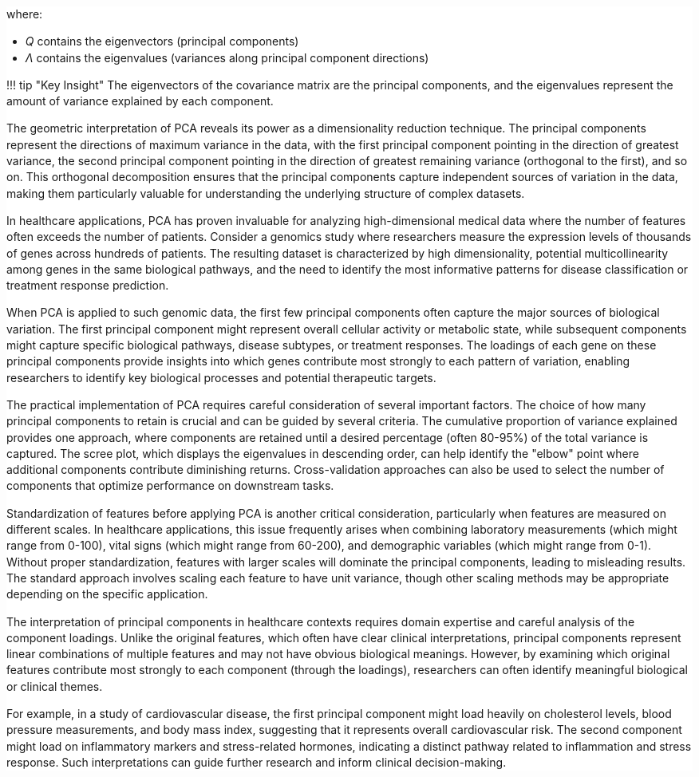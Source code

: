 where:
- $Q$ contains the eigenvectors (principal components)
- $\Lambda$ contains the eigenvalues (variances along principal component directions)

!!! tip "Key Insight"
    The eigenvectors of the covariance matrix are the principal components, and the eigenvalues represent the amount of variance explained by each component.

The geometric interpretation of PCA reveals its power as a dimensionality reduction technique. The principal components represent the directions of maximum variance in the data, with the first principal component pointing in the direction of greatest variance, the second principal component pointing in the direction of greatest remaining variance (orthogonal to the first), and so on. This orthogonal decomposition ensures that the principal components capture independent sources of variation in the data, making them particularly valuable for understanding the underlying structure of complex datasets.

In healthcare applications, PCA has proven invaluable for analyzing high-dimensional medical data where the number of features often exceeds the number of patients. Consider a genomics study where researchers measure the expression levels of thousands of genes across hundreds of patients. The resulting dataset is characterized by high dimensionality, potential multicollinearity among genes in the same biological pathways, and the need to identify the most informative patterns for disease classification or treatment response prediction.

When PCA is applied to such genomic data, the first few principal components often capture the major sources of biological variation. The first principal component might represent overall cellular activity or metabolic state, while subsequent components might capture specific biological pathways, disease subtypes, or treatment responses. The loadings of each gene on these principal components provide insights into which genes contribute most strongly to each pattern of variation, enabling researchers to identify key biological processes and potential therapeutic targets.

The practical implementation of PCA requires careful consideration of several important factors. The choice of how many principal components to retain is crucial and can be guided by several criteria. The cumulative proportion of variance explained provides one approach, where components are retained until a desired percentage (often 80-95%) of the total variance is captured. The scree plot, which displays the eigenvalues in descending order, can help identify the "elbow" point where additional components contribute diminishing returns. Cross-validation approaches can also be used to select the number of components that optimize performance on downstream tasks.

Standardization of features before applying PCA is another critical consideration, particularly when features are measured on different scales. In healthcare applications, this issue frequently arises when combining laboratory measurements (which might range from 0-100), vital signs (which might range from 60-200), and demographic variables (which might range from 0-1). Without proper standardization, features with larger scales will dominate the principal components, leading to misleading results. The standard approach involves scaling each feature to have unit variance, though other scaling methods may be appropriate depending on the specific application.

The interpretation of principal components in healthcare contexts requires domain expertise and careful analysis of the component loadings. Unlike the original features, which often have clear clinical interpretations, principal components represent linear combinations of multiple features and may not have obvious biological meanings. However, by examining which original features contribute most strongly to each component (through the loadings), researchers can often identify meaningful biological or clinical themes.

For example, in a study of cardiovascular disease, the first principal component might load heavily on cholesterol levels, blood pressure measurements, and body mass index, suggesting that it represents overall cardiovascular risk. The second component might load on inflammatory markers and stress-related hormones, indicating a distinct pathway related to inflammation and stress response. Such interpretations can guide further research and inform clinical decision-making.
